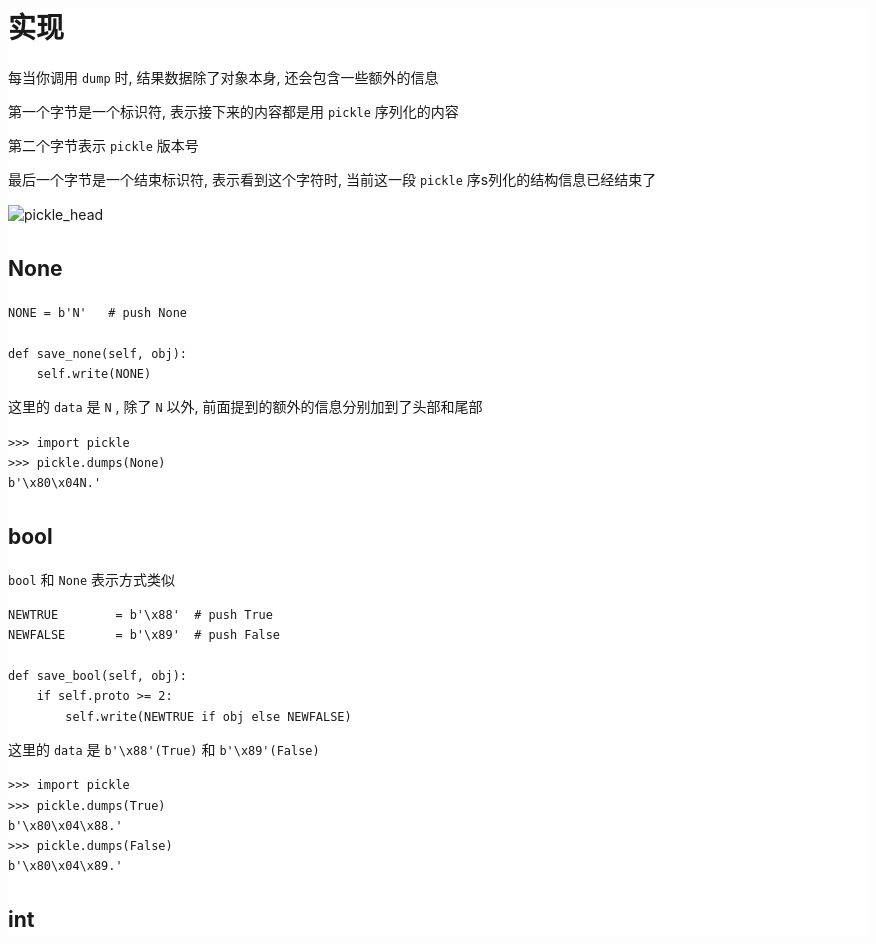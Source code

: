 # 实现

每当你调用 `dump` 时, 结果数据除了对象本身, 还会包含一些额外的信息

第一个字节是一个标识符, 表示接下来的内容都是用 `pickle` 序列化的内容

第二个字节表示 `pickle` 版本号

最后一个字节是一个结束标识符, 表示看到这个字符时, 当前这一段 `pickle` 序s列化的结构信息已经结束了

![pickle_head](pickle_head.png)



## None

```python3
NONE = b'N'   # push None

def save_none(self, obj):
	self.write(NONE)
```

这里的 `data` 是 `N` , 除了 `N` 以外, 前面提到的额外的信息分别加到了头部和尾部

```python3
>>> import pickle
>>> pickle.dumps(None)
b'\x80\x04N.'
```

## bool

`bool` 和 `None` 表示方式类似

```python3
NEWTRUE        = b'\x88'  # push True
NEWFALSE       = b'\x89'  # push False

def save_bool(self, obj):
	if self.proto >= 2:
		self.write(NEWTRUE if obj else NEWFALSE)
```

这里的 `data` 是  `b'\x88'(True)` 和 `b'\x89'(False)`

```python3
>>> import pickle
>>> pickle.dumps(True)
b'\x80\x04\x88.'
>>> pickle.dumps(False)
b'\x80\x04\x89.'
```

## int

